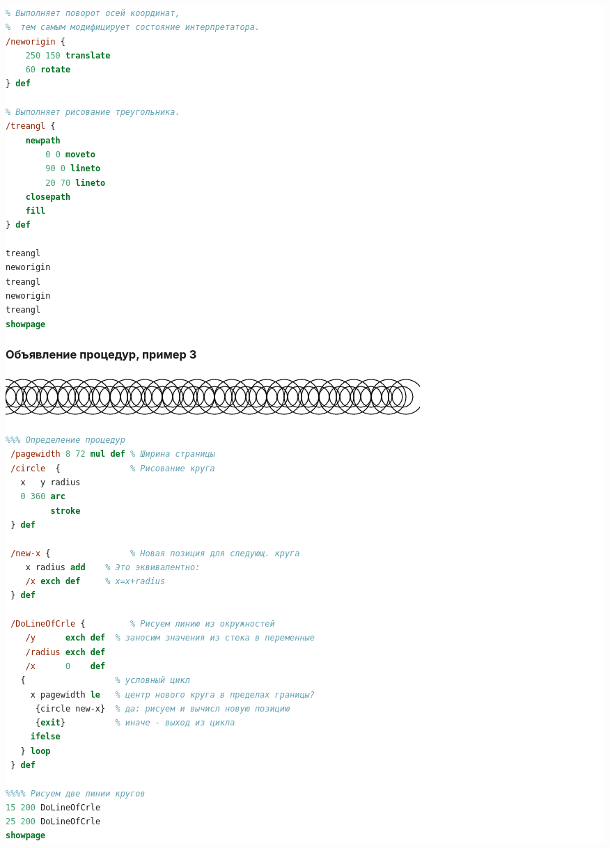 ```ps
% Выполняет поворот осей координат,
%  тем самым модифицирует состояние интерпретатора.
/neworigin {
    250 150 translate
    60 rotate
} def

% Выполняет рисование треугольника.
/treangl {
    newpath
        0 0 moveto
        90 0 lineto
        20 70 lineto
    closepath
    fill
} def

treangl
neworigin
treangl
neworigin
treangl
showpage
```

### Объявление процедур, пример 3

![Иллюстрация](img/subroutines_3.png)

```ps
%%% Определение процедур
 /pagewidth 8 72 mul def % Ширина страницы
 /circle  {              % Рисование круга
   x   y radius
   0 360 arc
         stroke
 } def

 /new-x {                % Новая позиция для следующ. круга
    x radius add    % Это эквивалентно:
    /x exch def     % х=х+radius
 } def

 /DoLineOfCrle {         % Рисуем линию из окружностей
    /y      exch def  % заносим значения из стека в переменные
    /radius exch def
    /x      0    def
   {                  % условный цикл
     x pagewidth le   % центр нового круга в пределах границы?
      {circle new-x}  % да: рисуем и вычисл новую позицию
      {exit}          % иначе - выход из цикла
     ifelse
   } loop
 } def

%%%% Рисуем две линии кругов
15 200 DoLineOfCrle
25 200 DoLineOfCrle
showpage
```
